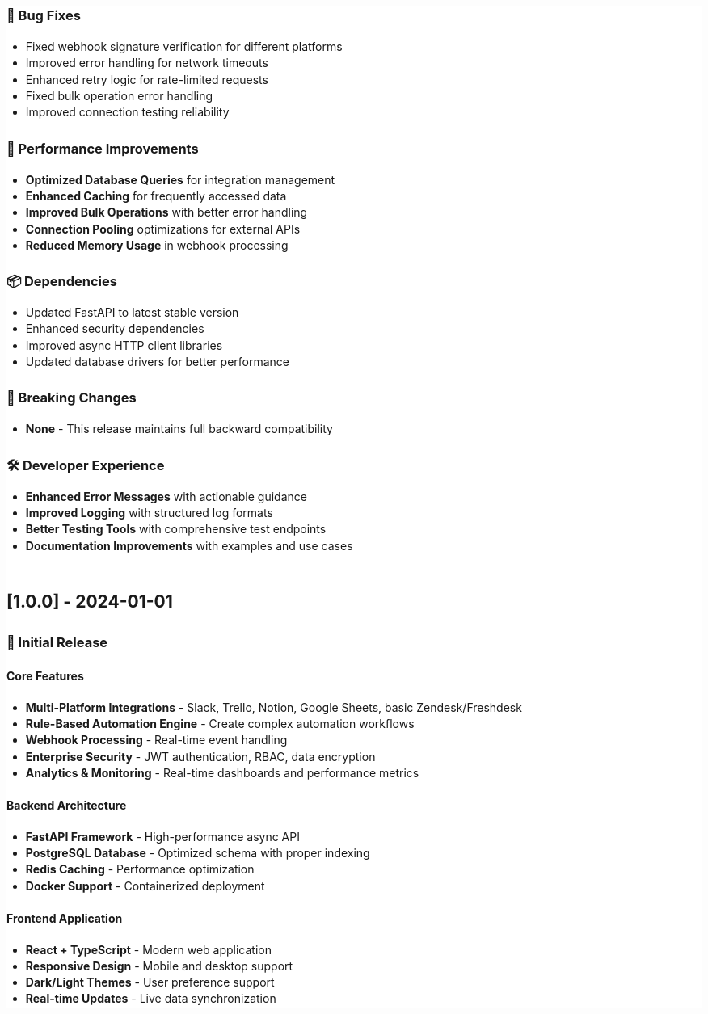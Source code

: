 ### 🐛 Bug Fixes
- Fixed webhook signature verification for different platforms
- Improved error handling for network timeouts
- Enhanced retry logic for rate-limited requests
- Fixed bulk operation error handling
- Improved connection testing reliability

### 🚀 Performance Improvements
- **Optimized Database Queries** for integration management
- **Enhanced Caching** for frequently accessed data
- **Improved Bulk Operations** with better error handling
- **Connection Pooling** optimizations for external APIs
- **Reduced Memory Usage** in webhook processing

### 📦 Dependencies
- Updated FastAPI to latest stable version
- Enhanced security dependencies
- Improved async HTTP client libraries
- Updated database drivers for better performance

### 🔄 Breaking Changes
- **None** - This release maintains full backward compatibility

### 🛠 Developer Experience
- **Enhanced Error Messages** with actionable guidance
- **Improved Logging** with structured log formats
- **Better Testing Tools** with comprehensive test endpoints
- **Documentation Improvements** with examples and use cases

---

## [1.0.0] - 2024-01-01

### 🎉 Initial Release

#### Core Features
- **Multi-Platform Integrations** - Slack, Trello, Notion, Google Sheets, basic Zendesk/Freshdesk
- **Rule-Based Automation Engine** - Create complex automation workflows
- **Webhook Processing** - Real-time event handling
- **Enterprise Security** - JWT authentication, RBAC, data encryption
- **Analytics & Monitoring** - Real-time dashboards and performance metrics

#### Backend Architecture
- **FastAPI Framework** - High-performance async API
- **PostgreSQL Database** - Optimized schema with proper indexing
- **Redis Caching** - Performance optimization
- **Docker Support** - Containerized deployment

#### Frontend Application
- **React + TypeScript** - Modern web application
- **Responsive Design** - Mobile and desktop support
- **Dark/Light Themes** - User preference support
- **Real-time Updates** - Live data synchronization
